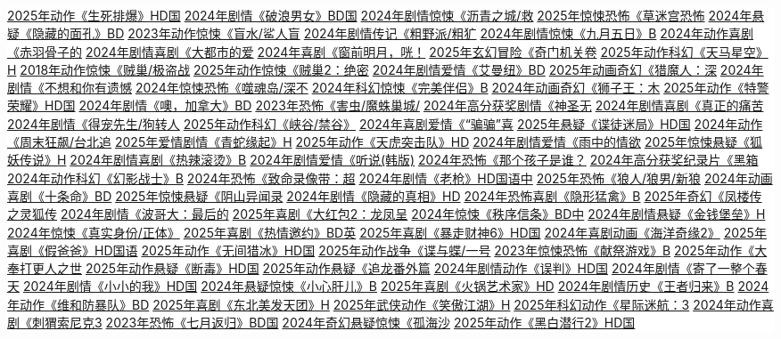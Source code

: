 [2025年动作《生死排爆》HD国](https://www.dytt8.com/html/gndy/jddy/20250226/65969.html) [2024年剧情《破浪男女》BD国](https://www.dytt8.com/html/gndy/jddy/20250226/65968.html) [2024年剧情惊悚《沥青之城/救](https://www.dytt8.com/html/gndy/dyzz/20250226/65967.html) [2025年惊悚恐怖《草迷宫恐怖](https://www.dytt8.com/html/gndy/jddy/20250225/65966.html) [2024年悬疑《隐藏的面孔》BD](https://www.dytt8.com/html/gndy/jddy/20250225/65965.html) [2023年动作惊悚《盲水/鲨人盲](https://www.dytt8.com/html/gndy/jddy/20250224/65962.html) [2024年剧情传记《粗野派/粗犷](https://www.dytt8.com/html/gndy/dyzz/20250224/65961.html) [2024年剧情惊悚《九月五日》B](https://www.dytt8.com/html/gndy/dyzz/20250223/65960.html) [2024年动作喜剧《赤羽骨子的](https://www.dytt8.com/html/gndy/jddy/20250223/65959.html) [2024年剧情喜剧《大都市的爱](https://www.dytt8.com/html/gndy/dyzz/20250223/65954.html) [2024年喜剧《窗前明月，咣！](https://www.dytt8.com/html/gndy/jddy/20250223/65957.html) [2025年玄幻冒险《奇门机关卷](https://www.dytt8.com/html/gndy/jddy/20250223/65956.html) [2025年动作科幻《天马星空》H](https://www.dytt8.com/html/gndy/jddy/20250223/65955.html) [2018年动作惊悚《贼巢/极盗战](https://www.dytt8.com/html/gndy/dyzz/20250221/65951.html) [2025年动作惊悚《贼巢2：绝密](https://www.dytt8.com/html/gndy/dyzz/20250221/65950.html) [2024年剧情爱情《艾曼纽》BD](https://www.dytt8.com/html/gndy/jddy/20250220/65947.html) [2025年动画奇幻《猎魔人：深](https://www.dytt8.com/html/gndy/jddy/20250220/65946.html) [2024年剧情《不想和你有遗憾](https://www.dytt8.com/html/gndy/dyzz/20250219/65945.html) [2024年惊悚恐怖《噬魂岛/深不](https://www.dytt8.com/html/gndy/jddy/20250219/65944.html) [2024年科幻惊悚《完美伴侣》B](https://www.dytt8.com/html/gndy/dyzz/20250219/65943.html) [2024年动画奇幻《狮子王：木](https://www.dytt8.com/html/gndy/dyzz/20250218/65942.html) [2025年动作《特警荣耀》HD国](https://www.dytt8.com/html/gndy/jddy/20250218/65941.html) [2024年剧情《噢，加拿大》BD](https://www.dytt8.com/html/gndy/jddy/20250218/65940.html) [2023年恐怖《害虫/魔蛛巢城/](https://www.dytt8.com/html/gndy/jddy/20250217/65939.html) [2024年高分获奖剧情《神圣无](https://www.dytt8.com/html/gndy/dyzz/20250217/65937.html) [2024年剧情喜剧《真正的痛苦](https://www.dytt8.com/html/gndy/dyzz/20250216/65932.html) [2024年剧情《得宠先生/狗转人](https://www.dytt8.com/html/gndy/dyzz/20250216/65931.html) [2025年动作科幻《峡谷/禁谷》](https://www.dytt8.com/html/gndy/dyzz/20250215/65930.html) [2024年喜剧爱情《“骗骗”喜](https://www.dytt8.com/html/gndy/dyzz/20250214/65929.html) [2025年悬疑《谍徒迷局》HD国](https://www.dytt8.com/html/gndy/jddy/20250214/65928.html) [2024年动作《周末狂飙/台北追](https://www.dytt8.com/html/gndy/jddy/20250214/65927.html) [2025年爱情剧情《青蛇缘起》H](https://www.dytt8.com/html/gndy/jddy/20250213/65925.html) [2025年动作《天虎突击队》HD](https://www.dytt8.com/html/gndy/jddy/20250213/65924.html) [2024年剧情爱情《雨中的情欲](https://www.dytt8.com/html/gndy/jddy/20250213/65923.html) [2025年惊悚悬疑《狐妖传说》H](https://www.dytt8.com/html/gndy/jddy/20250213/65922.html) [2024年剧情喜剧《热辣滚烫》B](https://www.dytt8.com/html/gndy/dyzz/20250213/65921.html) [2024年剧情爱情《听说(韩版)](https://www.dytt8.com/html/gndy/jddy/20250211/65915.html) [2024年恐怖《那个孩子是谁？](https://www.dytt8.com/html/gndy/jddy/20250211/65914.html) [2024年高分获奖纪录片《黑箱](https://www.dytt8.com/html/gndy/dyzz/20250211/65913.html) [2024年动作科幻《幻影战士》B](https://www.dytt8.com/html/gndy/jddy/20250210/65912.html) [2024年恐怖《致命录像带：超](https://www.dytt8.com/html/gndy/dyzz/20250210/65911.html) [2024年剧情《老枪》HD国语中](https://www.dytt8.com/html/gndy/dyzz/20250208/65903.html) [2025年恐怖《狼人/狼男/新狼](https://www.dytt8.com/html/gndy/dyzz/20250208/65902.html) [2024年动画喜剧《十条命》BD](https://www.dytt8.com/html/gndy/dyzz/20250208/65901.html) [2025年惊悚悬疑《阴山异闻录](https://www.dytt8.com/html/gndy/jddy/20250208/65900.html) [2024年剧情《隐藏的真相》HD](https://www.dytt8.com/html/gndy/jddy/20250206/65894.html) [2024年恐怖喜剧《隐形猛禽》B](https://www.dytt8.com/html/gndy/jddy/20250206/65893.html) [2025年奇幻《凤楼传之灵狐传](https://www.dytt8.com/html/gndy/jddy/20250205/65892.html) [2024年剧情《波哥大：最后的](https://www.dytt8.com/html/gndy/jddy/20250205/65891.html) [2025年喜剧《大红包2：龙凤呈](https://www.dytt8.com/html/gndy/jddy/20250204/65886.html) [2024年惊悚《秩序信条》BD中](https://www.dytt8.com/html/gndy/jddy/20250204/65885.html) [2024年剧情悬疑《金钱堡垒》H](https://www.dytt8.com/html/gndy/dyzz/20250204/65876.html) [2024年惊悚《真实身份/正体》](https://www.dytt8.com/html/gndy/dyzz/20250204/65875.html) [2025年喜剧《热情邀约》BD英](https://www.dytt8.com/html/gndy/jddy/20250202/65874.html) [2025年喜剧《暴走财神6》HD国](https://www.dytt8.com/html/gndy/jddy/20250202/65873.html) [2024年喜剧动画《海洋奇缘2》](https://www.dytt8.com/html/gndy/dyzz/20250202/65872.html) [2025年喜剧《假爸爸》HD国语](https://www.dytt8.com/html/gndy/dyzz/20250202/65871.html) [2025年动作《无间猎冰》HD国](https://www.dytt8.com/html/gndy/jddy/20250202/65870.html) [2025年动作战争《谍与蝶/一号](https://www.dytt8.com/html/gndy/jddy/20250201/65869.html) [2023年惊悚恐怖《献祭游戏》B](https://www.dytt8.com/html/gndy/jddy/20250131/65865.html) [2025年动作《大奉打更人之世](https://www.dytt8.com/html/gndy/jddy/20250131/65864.html) [2025年动作悬疑《断毒》HD国](https://www.dytt8.com/html/gndy/jddy/20250131/65863.html) [2025年动作悬疑《追龙番外篇](https://www.dytt8.com/html/gndy/jddy/20250131/65862.html) [2024年剧情动作《误判》HD国](https://www.dytt8.com/html/gndy/dyzz/20250131/65861.html) [2024年剧情《寄了一整个春天](https://www.dytt8.com/html/gndy/dyzz/20250131/65860.html) [2024年剧情《小小的我》HD国](https://www.dytt8.com/html/gndy/dyzz/20250130/65859.html) [2024年悬疑惊悚《小心肝儿》B](https://www.dytt8.com/html/gndy/dyzz/20250130/65858.html) [2025年喜剧《火锅艺术家》HD](https://www.dytt8.com/html/gndy/jddy/20250129/65857.html) [2024年剧情历史《王者归来》B](https://www.dytt8.com/html/gndy/dyzz/20250129/65856.html) [2024年动作《维和防暴队》BD](https://www.dytt8.com/html/gndy/dyzz/20250129/65855.html) [2025年喜剧《东北美发天团》H](https://www.dytt8.com/html/gndy/jddy/20250129/65854.html) [2025年武侠动作《笑傲江湖》H](https://www.dytt8.com/html/gndy/dyzz/20250129/65853.html) [2025年科幻动作《星际迷航：3](https://www.dytt8.com/html/gndy/jddy/20250127/65852.html) [2024年动作喜剧《刺猬索尼克3](https://www.dytt8.com/html/gndy/jddy/20250127/65851.html) [2023年恐怖《七月返归》BD国](https://www.dytt8.com/html/gndy/jddy/20250126/65850.html) [2024年奇幻悬疑惊悚《孤海沙](https://www.dytt8.com/html/gndy/jddy/20250126/65849.html) [2025年动作《黑白潜行2》HD国](https://www.dytt8.com/html/gndy/dyzz/20250125/65844.html)